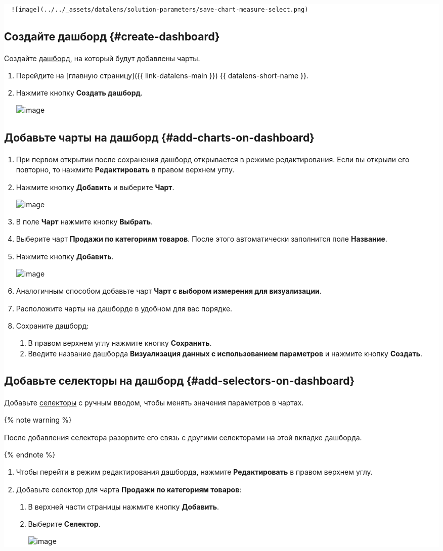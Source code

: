       ![image](../../_assets/datalens/solution-parameters/save-chart-measure-select.png)

## Создайте дашборд {#create-dashboard}

Создайте [дашборд](../../datalens/concepts/dashboard.md), на который будут добавлены чарты.

1. Перейдите на [главную страницу]({{ link-datalens-main }}) {{ datalens-short-name }}.
1. Нажмите кнопку **Создать дашборд**.

   ![image](../../_assets/datalens/solution-parameters/create-dashboard.png)

## Добавьте чарты на дашборд {#add-charts-on-dashboard}

1. При первом открытии после сохранения дашборд открывается в режиме редактирования. Если вы открыли его повторно, то нажмите **Редактировать** в правом верхнем углу.
1. Нажмите кнопку **Добавить** и выберите **Чарт**.

   ![image](../../_assets/datalens/solution-parameters/add-chart.png)

1. В поле **Чарт** нажмите кнопку **Выбрать**.
1. Выберите чарт **Продажи по категориям товаров**. После этого автоматически заполнится поле **Название**.
1. Нажмите кнопку **Добавить**.

   ![image](../../_assets/datalens/solution-parameters/add-chart-window.png)

1. Аналогичным способом добавьте чарт **Чарт с выбором измерения для визуализации**.
1. Расположите чарты на дашборде в удобном для вас порядке.  
1. Сохраните дашборд:

   1. В правом верхнем углу нажмите кнопку **Сохранить**.
   1. Введите название дашборда **Визуализация данных с использованием параметров** и нажмите кнопку **Создать**.

## Добавьте селекторы на дашборд {#add-selectors-on-dashboard}

Добавьте [селекторы](../../datalens/dashboard/selector.md) с ручным вводом, чтобы менять значения параметров в чартах.

{% note warning %}

После добавления селектора разорвите его связь с другими селекторами на этой вкладке дашборда.

{% endnote %}

1. Чтобы перейти в режим редактирования дашборда, нажмите **Редактировать** в правом верхнем углу.
1. Добавьте селектор для чарта **Продажи по категориям товаров**:

   1. В верхней части страницы нажмите кнопку **Добавить**.
   1. Выберите **Селектор**.

      ![image](../../_assets/datalens/solution-parameters/add-selector.png)
